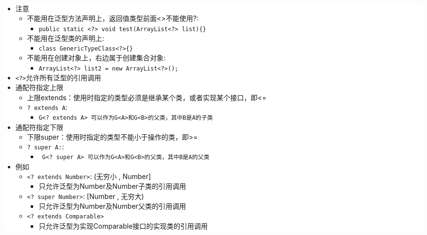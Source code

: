 - 注意
  - 不能用在泛型方法声明上，返回值类型前面<>不能使用?:
    - `public static <?> void test(ArrayList<?> list){}`
  - 不能用在泛型类的声明上:
    - `class GenericTypeClass<?>{}`
  - 不能用在创建对象上，右边属于创建集合对象:
    - `ArrayList<?> list2 = new ArrayList<?>();`
- `<?>`允许所有泛型的引用调用
- 通配符指定上限
  - 上限extends：使用时指定的类型必须是继承某个类，或者实现某个接口，即<=
  - `? extends A`:
    - `G<? extends A> 可以作为G<A>和G<B>的父类，其中B是A的子类`
- 通配符指定下限
  - 下限super：使用时指定的类型不能小于操作的类，即>=
  - `? super A:`:
    - ` G<? super A> 可以作为G<A>和G<B>的父类，其中B是A的父类`
- 例如
  - `<? extends Number>`:  (无穷小 , Number]
    - 只允许泛型为Number及Number子类的引用调用
  - `<? super Number>`: [Number , 无穷大)
    - 只允许泛型为Number及Number父类的引用调用
  - `<? extends Comparable>`
    - 只允许泛型为实现Comparable接口的实现类的引用调用

